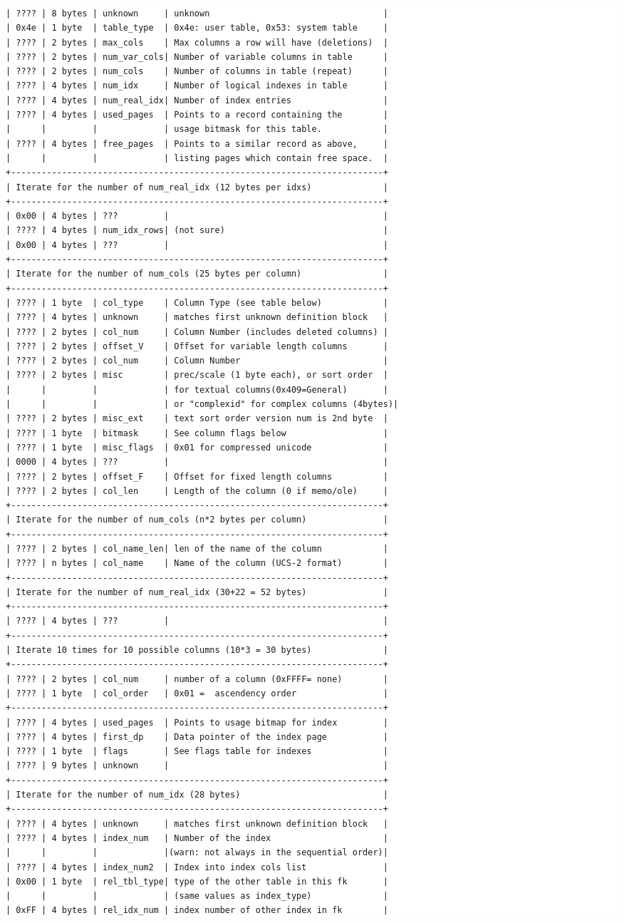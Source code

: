 ```
| ???? | 8 bytes | unknown     | unknown                                  |
| 0x4e | 1 byte  | table_type  | 0x4e: user table, 0x53: system table     |
| ???? | 2 bytes | max_cols    | Max columns a row will have (deletions)  |
| ???? | 2 bytes | num_var_cols| Number of variable columns in table      |
| ???? | 2 bytes | num_cols    | Number of columns in table (repeat)      |
| ???? | 4 bytes | num_idx     | Number of logical indexes in table       |
| ???? | 4 bytes | num_real_idx| Number of index entries                  |
| ???? | 4 bytes | used_pages  | Points to a record containing the        |
|      |         |             | usage bitmask for this table.            |
| ???? | 4 bytes | free_pages  | Points to a similar record as above,     |
|      |         |             | listing pages which contain free space.  |
+-------------------------------------------------------------------------+
| Iterate for the number of num_real_idx (12 bytes per idxs)              |
+-------------------------------------------------------------------------+
| 0x00 | 4 bytes | ???         |                                          |
| ???? | 4 bytes | num_idx_rows| (not sure)                               |
| 0x00 | 4 bytes | ???         |                                          |
+-------------------------------------------------------------------------+
| Iterate for the number of num_cols (25 bytes per column)                |
+-------------------------------------------------------------------------+
| ???? | 1 byte  | col_type    | Column Type (see table below)            |
| ???? | 4 bytes | unknown     | matches first unknown definition block   |
| ???? | 2 bytes | col_num     | Column Number (includes deleted columns) |
| ???? | 2 bytes | offset_V    | Offset for variable length columns       |
| ???? | 2 bytes | col_num     | Column Number                            |
| ???? | 2 bytes | misc        | prec/scale (1 byte each), or sort order  |
|      |         |             | for textual columns(0x409=General)       |
|      |         |             | or "complexid" for complex columns (4bytes)|
| ???? | 2 bytes | misc_ext    | text sort order version num is 2nd byte  |
| ???? | 1 byte  | bitmask     | See column flags below                   |
| ???? | 1 byte  | misc_flags  | 0x01 for compressed unicode              |
| 0000 | 4 bytes | ???         |                                          |
| ???? | 2 bytes | offset_F    | Offset for fixed length columns          |
| ???? | 2 bytes | col_len     | Length of the column (0 if memo/ole)     |
+-------------------------------------------------------------------------+
| Iterate for the number of num_cols (n*2 bytes per column)               |
+-------------------------------------------------------------------------+
| ???? | 2 bytes | col_name_len| len of the name of the column            |
| ???? | n bytes | col_name    | Name of the column (UCS-2 format)        |
+-------------------------------------------------------------------------+
| Iterate for the number of num_real_idx (30+22 = 52 bytes)               |
+-------------------------------------------------------------------------+
| ???? | 4 bytes | ???         |                                          |
+-------------------------------------------------------------------------+
| Iterate 10 times for 10 possible columns (10*3 = 30 bytes)              |
+-------------------------------------------------------------------------+
| ???? | 2 bytes | col_num     | number of a column (0xFFFF= none)        |
| ???? | 1 byte  | col_order   | 0x01 =  ascendency order                 |
+-------------------------------------------------------------------------+
| ???? | 4 bytes | used_pages  | Points to usage bitmap for index         |
| ???? | 4 bytes | first_dp    | Data pointer of the index page           |
| ???? | 1 byte  | flags       | See flags table for indexes              |
| ???? | 9 bytes | unknown     |                                          |
+-------------------------------------------------------------------------+
| Iterate for the number of num_idx (28 bytes)                            |
+-------------------------------------------------------------------------+
| ???? | 4 bytes | unknown     | matches first unknown definition block   |
| ???? | 4 bytes | index_num   | Number of the index                      |
|      |         |             |(warn: not always in the sequential order)|
| ???? | 4 bytes | index_num2  | Index into index cols list               |
| 0x00 | 1 byte  | rel_tbl_type| type of the other table in this fk       |
|      |         |             | (same values as index_type)              |
| 0xFF | 4 bytes | rel_idx_num | index number of other index in fk        |
```